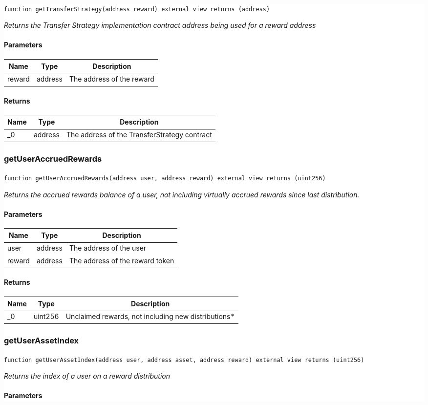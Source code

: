 ```solidity
function getTransferStrategy(address reward) external view returns (address)
```



*Returns the Transfer Strategy implementation contract address being used for a reward address*

#### Parameters

| Name | Type | Description |
|---|---|---|
| reward | address | The address of the reward |

#### Returns

| Name | Type | Description |
|---|---|---|
| _0 | address | The address of the TransferStrategy contract |

### getUserAccruedRewards

```solidity
function getUserAccruedRewards(address user, address reward) external view returns (uint256)
```



*Returns the accrued rewards balance of a user, not including virtually accrued rewards since last distribution.*

#### Parameters

| Name | Type | Description |
|---|---|---|
| user | address | The address of the user |
| reward | address | The address of the reward token |

#### Returns

| Name | Type | Description |
|---|---|---|
| _0 | uint256 | Unclaimed rewards, not including new distributions* |

### getUserAssetIndex

```solidity
function getUserAssetIndex(address user, address asset, address reward) external view returns (uint256)
```



*Returns the index of a user on a reward distribution*

#### Parameters
